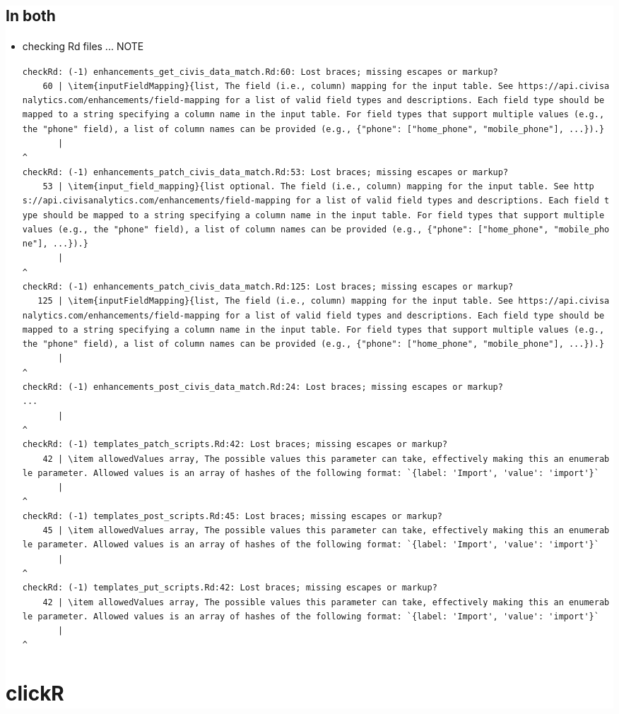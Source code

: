 ## In both

*   checking Rd files ... NOTE
    ```
    checkRd: (-1) enhancements_get_civis_data_match.Rd:60: Lost braces; missing escapes or markup?
        60 | \item{inputFieldMapping}{list, The field (i.e., column) mapping for the input table. See https://api.civisanalytics.com/enhancements/field-mapping for a list of valid field types and descriptions. Each field type should be mapped to a string specifying a column name in the input table. For field types that support multiple values (e.g., the "phone" field), a list of column names can be provided (e.g., {"phone": ["home_phone", "mobile_phone"], ...}).}
           |                                                                                                                                                                                                                                                                                                                                                                                                                      ^
    checkRd: (-1) enhancements_patch_civis_data_match.Rd:53: Lost braces; missing escapes or markup?
        53 | \item{input_field_mapping}{list optional. The field (i.e., column) mapping for the input table. See https://api.civisanalytics.com/enhancements/field-mapping for a list of valid field types and descriptions. Each field type should be mapped to a string specifying a column name in the input table. For field types that support multiple values (e.g., the "phone" field), a list of column names can be provided (e.g., {"phone": ["home_phone", "mobile_phone"], ...}).}
           |                                                                                                                                                                                                                                                                                                                                                                                                                                 ^
    checkRd: (-1) enhancements_patch_civis_data_match.Rd:125: Lost braces; missing escapes or markup?
       125 | \item{inputFieldMapping}{list, The field (i.e., column) mapping for the input table. See https://api.civisanalytics.com/enhancements/field-mapping for a list of valid field types and descriptions. Each field type should be mapped to a string specifying a column name in the input table. For field types that support multiple values (e.g., the "phone" field), a list of column names can be provided (e.g., {"phone": ["home_phone", "mobile_phone"], ...}).}
           |                                                                                                                                                                                                                                                                                                                                                                                                                      ^
    checkRd: (-1) enhancements_post_civis_data_match.Rd:24: Lost braces; missing escapes or markup?
    ...
           |                                                                                                                                                                                         ^
    checkRd: (-1) templates_patch_scripts.Rd:42: Lost braces; missing escapes or markup?
        42 | \item allowedValues array, The possible values this parameter can take, effectively making this an enumerable parameter. Allowed values is an array of hashes of the following format: `{label: 'Import', 'value': 'import'}`
           |                                                                                                                                                                                         ^
    checkRd: (-1) templates_post_scripts.Rd:45: Lost braces; missing escapes or markup?
        45 | \item allowedValues array, The possible values this parameter can take, effectively making this an enumerable parameter. Allowed values is an array of hashes of the following format: `{label: 'Import', 'value': 'import'}`
           |                                                                                                                                                                                         ^
    checkRd: (-1) templates_put_scripts.Rd:42: Lost braces; missing escapes or markup?
        42 | \item allowedValues array, The possible values this parameter can take, effectively making this an enumerable parameter. Allowed values is an array of hashes of the following format: `{label: 'Import', 'value': 'import'}`
           |                                                                                                                                                                                         ^
    ```

# clickR
